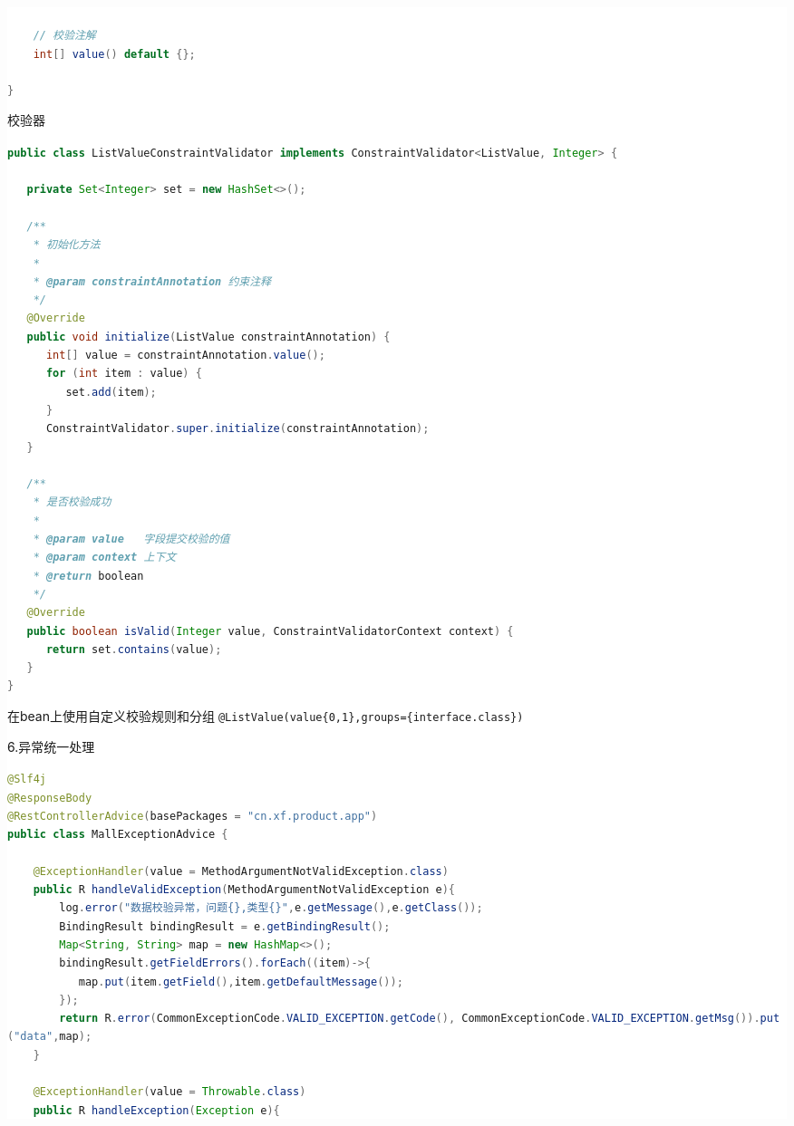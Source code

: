 ```java

    // 校验注解
    int[] value() default {};

}
```
校验器
```java
public class ListValueConstraintValidator implements ConstraintValidator<ListValue, Integer> {

   private Set<Integer> set = new HashSet<>();

   /**
    * 初始化方法
    *
    * @param constraintAnnotation 约束注释
    */
   @Override
   public void initialize(ListValue constraintAnnotation) {
      int[] value = constraintAnnotation.value();
      for (int item : value) {
         set.add(item);
      }
      ConstraintValidator.super.initialize(constraintAnnotation);
   }

   /**
    * 是否校验成功
    *
    * @param value   字段提交校验的值
    * @param context 上下文
    * @return boolean
    */
   @Override
   public boolean isValid(Integer value, ConstraintValidatorContext context) {
      return set.contains(value);
   }
}
```
在bean上使用自定义校验规则和分组
`@ListValue(value{0,1},groups={interface.class})`

6.异常统一处理
```java
@Slf4j
@ResponseBody
@RestControllerAdvice(basePackages = "cn.xf.product.app")
public class MallExceptionAdvice {

    @ExceptionHandler(value = MethodArgumentNotValidException.class)
    public R handleValidException(MethodArgumentNotValidException e){
        log.error("数据校验异常，问题{},类型{}",e.getMessage(),e.getClass());
        BindingResult bindingResult = e.getBindingResult();
        Map<String, String> map = new HashMap<>();
        bindingResult.getFieldErrors().forEach((item)->{
           map.put(item.getField(),item.getDefaultMessage());
        });
        return R.error(CommonExceptionCode.VALID_EXCEPTION.getCode(), CommonExceptionCode.VALID_EXCEPTION.getMsg()).put("data",map);
    }

    @ExceptionHandler(value = Throwable.class)
    public R handleException(Exception e){
```